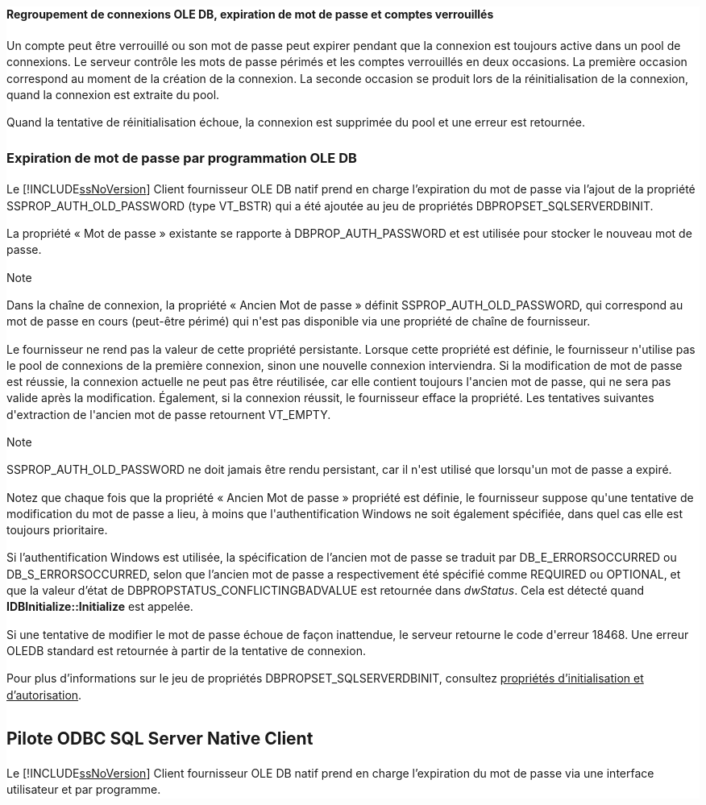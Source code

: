 #### <a name="ole-db-connection-pooling-password-expiration-and-locked-accounts"></a>Regroupement de connexions OLE DB, expiration de mot de passe et comptes verrouillés  
 Un compte peut être verrouillé ou son mot de passe peut expirer pendant que la connexion est toujours active dans un pool de connexions. Le serveur contrôle les mots de passe périmés et les comptes verrouillés en deux occasions. La première occasion correspond au moment de la création de la connexion. La seconde occasion se produit lors de la réinitialisation de la connexion, quand la connexion est extraite du pool.  
  
 Quand la tentative de réinitialisation échoue, la connexion est supprimée du pool et une erreur est retournée.  
  
### <a name="ole-db-programmatic-password-expiration"></a>Expiration de mot de passe par programmation OLE DB  
 Le [!INCLUDE[ssNoVersion](../../../includes/ssnoversion-md.md)] Client fournisseur OLE DB natif prend en charge l’expiration du mot de passe via l’ajout de la propriété SSPROP_AUTH_OLD_PASSWORD (type VT_BSTR) qui a été ajoutée au jeu de propriétés DBPROPSET_SQLSERVERDBINIT.  
  
 La propriété « Mot de passe » existante se rapporte à DBPROP_AUTH_PASSWORD et est utilisée pour stocker le nouveau mot de passe.  
  
> [!NOTE]  
>  Dans la chaîne de connexion, la propriété « Ancien Mot de passe » définit SSPROP_AUTH_OLD_PASSWORD, qui correspond au mot de passe en cours (peut-être périmé) qui n'est pas disponible via une propriété de chaîne de fournisseur.  
  
 Le fournisseur ne rend pas la valeur de cette propriété persistante. Lorsque cette propriété est définie, le fournisseur n'utilise pas le pool de connexions de la première connexion, sinon une nouvelle connexion interviendra. Si la modification de mot de passe est réussie, la connexion actuelle ne peut pas être réutilisée, car elle contient toujours l'ancien mot de passe, qui ne sera pas valide après la modification. Également, si la connexion réussit, le fournisseur efface la propriété. Les tentatives suivantes d'extraction de l'ancien mot de passe retournent VT_EMPTY.  
  
> [!NOTE]  
>  SSPROP_AUTH_OLD_PASSWORD ne doit jamais être rendu persistant, car il n'est utilisé que lorsqu'un mot de passe a expiré.  
  
 Notez que chaque fois que la propriété « Ancien Mot de passe » propriété est définie, le fournisseur suppose qu'une tentative de modification du mot de passe a lieu, à moins que l'authentification Windows ne soit également spécifiée, dans quel cas elle est toujours prioritaire.  
  
 Si l’authentification Windows est utilisée, la spécification de l’ancien mot de passe se traduit par DB_E_ERRORSOCCURRED ou DB_S_ERRORSOCCURRED, selon que l’ancien mot de passe a respectivement été spécifié comme REQUIRED ou OPTIONAL, et que la valeur d’état de DBPROPSTATUS_CONFLICTINGBADVALUE est retournée dans *dwStatus*. Cela est détecté quand **IDBInitialize::Initialize** est appelée.  
  
 Si une tentative de modifier le mot de passe échoue de façon inattendue, le serveur retourne le code d'erreur 18468. Une erreur OLEDB standard est retournée à partir de la tentative de connexion.  
  
 Pour plus d’informations sur le jeu de propriétés DBPROPSET_SQLSERVERDBINIT, consultez [propriétés d’initialisation et d’autorisation](../../../relational-databases/native-client-ole-db-data-source-objects/initialization-and-authorization-properties.md).  
  
## <a name="sql-server-native-client-odbc-driver"></a>Pilote ODBC SQL Server Native Client  
 Le [!INCLUDE[ssNoVersion](../../../includes/ssnoversion-md.md)] Client fournisseur OLE DB natif prend en charge l’expiration du mot de passe via une interface utilisateur et par programme.  
  